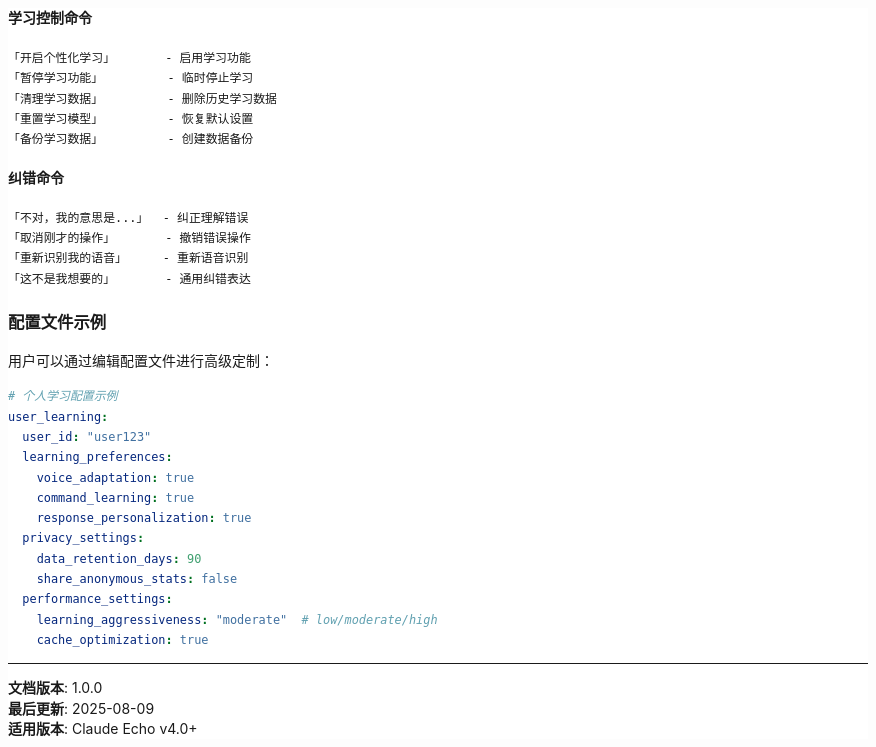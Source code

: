 #### 学习控制命令  
```
「开启个性化学习」       - 启用学习功能
「暂停学习功能」         - 临时停止学习
「清理学习数据」         - 删除历史学习数据  
「重置学习模型」         - 恢复默认设置
「备份学习数据」         - 创建数据备份
```

#### 纠错命令
```
「不对，我的意思是...」  - 纠正理解错误
「取消刚才的操作」       - 撤销错误操作
「重新识别我的语音」     - 重新语音识别
「这不是我想要的」       - 通用纠错表达
```

### 配置文件示例

用户可以通过编辑配置文件进行高级定制：

```yaml
# 个人学习配置示例
user_learning:
  user_id: "user123"
  learning_preferences:
    voice_adaptation: true
    command_learning: true  
    response_personalization: true
  privacy_settings:
    data_retention_days: 90
    share_anonymous_stats: false
  performance_settings:
    learning_aggressiveness: "moderate"  # low/moderate/high
    cache_optimization: true
```

---

**文档版本**: 1.0.0  
**最后更新**: 2025-08-09  
**适用版本**: Claude Echo v4.0+